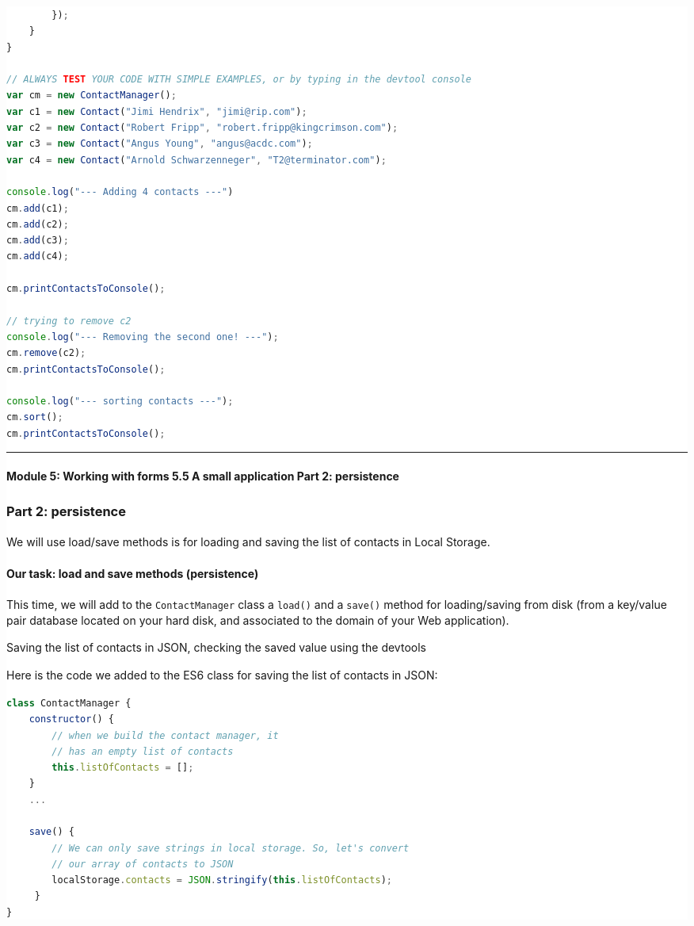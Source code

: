 ```javascript
		});
	}
}

// ALWAYS TEST YOUR CODE WITH SIMPLE EXAMPLES, or by typing in the devtool console
var cm = new ContactManager();
var c1 = new Contact("Jimi Hendrix", "jimi@rip.com");
var c2 = new Contact("Robert Fripp", "robert.fripp@kingcrimson.com");
var c3 = new Contact("Angus Young", "angus@acdc.com");
var c4 = new Contact("Arnold Schwarzenneger", "T2@terminator.com");

console.log("--- Adding 4 contacts ---")
cm.add(c1);
cm.add(c2);
cm.add(c3);
cm.add(c4);

cm.printContactsToConsole();

// trying to remove c2
console.log("--- Removing the second one! ---");
cm.remove(c2);
cm.printContactsToConsole();

console.log("--- sorting contacts ---");
cm.sort();
cm.printContactsToConsole();
```

---

#### Module 5: Working with forms   5.5 A small application   Part 2: persistence

### Part 2: persistence

We will use load/save methods is for loading and saving the list of contacts in Local Storage.

#### Our task: load and save methods (persistence)

This time, we will add to the `ContactManager` class a `load()` and a `save()` method for loading/saving from disk (from a key/value pair database located on your hard disk, and associated to the domain of your Web application).

Saving the list of contacts in JSON, checking the saved value using the devtools

Here is the code we added to the ES6 class for saving the list of contacts in JSON:

```javascript
class ContactManager {
    constructor() {
        // when we build the contact manager, it
        // has an empty list of contacts
        this.listOfContacts = [];
    }
    ...
 
    save() {
        // We can only save strings in local storage. So, let's convert
        // our array of contacts to JSON
        localStorage.contacts = JSON.stringify(this.listOfContacts);
     }
}
```
